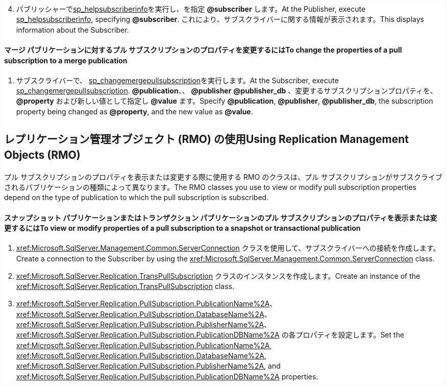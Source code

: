 4.  <span data-ttu-id="eb85d-157">パブリッシャーで[sp_helpsubscriberinfo](/sql/relational-databases/system-stored-procedures/sp-helpsubscriberinfo-transact-sql)を実行し、を指定 **@subscriber** します。</span><span class="sxs-lookup"><span data-stu-id="eb85d-157">At the Publisher, execute [sp_helpsubscriberinfo](/sql/relational-databases/system-stored-procedures/sp-helpsubscriberinfo-transact-sql), specifying **@subscriber**.</span></span> <span data-ttu-id="eb85d-158">これにより、サブスクライバーに関する情報が表示されます。</span><span class="sxs-lookup"><span data-stu-id="eb85d-158">This displays information about the Subscriber.</span></span>  
  
#### <a name="to-change-the-properties-of-a-pull-subscription-to-a-merge-publication"></a><span data-ttu-id="eb85d-159">マージ パブリケーションに対するプル サブスクリプションのプロパティを変更するには</span><span class="sxs-lookup"><span data-stu-id="eb85d-159">To change the properties of a pull subscription to a merge publication</span></span>  
  
1.  <span data-ttu-id="eb85d-160">サブスクライバーで、 [sp_changemergepullsubscription](/sql/relational-databases/system-stored-procedures/sp-changemergepullsubscription-transact-sql)を実行します。</span><span class="sxs-lookup"><span data-stu-id="eb85d-160">At the Subscriber, execute [sp_changemergepullsubscription](/sql/relational-databases/system-stored-procedures/sp-changemergepullsubscription-transact-sql).</span></span> <span data-ttu-id="eb85d-161">**@publication**、、 **@publisher** **@publisher_db** 、変更するサブスクリプションプロパティを、 **@property** および新しい値として指定し **@value** ます。</span><span class="sxs-lookup"><span data-stu-id="eb85d-161">Specify **@publication**, **@publisher**, **@publisher_db**, the subscription property being changed as **@property**, and the new value as **@value**.</span></span>  
  
##  <a name="using-replication-management-objects-rmo"></a><a name="RMOProcedure"></a> <span data-ttu-id="eb85d-162">レプリケーション管理オブジェクト (RMO) の使用</span><span class="sxs-lookup"><span data-stu-id="eb85d-162">Using Replication Management Objects (RMO)</span></span>  
 <span data-ttu-id="eb85d-163">プル サブスクリプションのプロパティを表示または変更する際に使用する RMO のクラスは、プル サブスクリプションがサブスクライブされるパブリケーションの種類によって異なります。</span><span class="sxs-lookup"><span data-stu-id="eb85d-163">The RMO classes you use to view or modify pull subscription properties depend on the type of publication to which the pull subscription is subscribed.</span></span>  
  
#### <a name="to-view-or-modify-properties-of-a-pull-subscription-to-a-snapshot-or-transactional-publication"></a><span data-ttu-id="eb85d-164">スナップショット パブリケーションまたはトランザクション パブリケーションのプル サブスクリプションのプロパティを表示または変更するには</span><span class="sxs-lookup"><span data-stu-id="eb85d-164">To view or modify properties of a pull subscription to a snapshot or transactional publication</span></span>  
  
1.  <span data-ttu-id="eb85d-165"><xref:Microsoft.SqlServer.Management.Common.ServerConnection> クラスを使用して、サブスクライバーへの接続を作成します。</span><span class="sxs-lookup"><span data-stu-id="eb85d-165">Create a connection to the Subscriber by using the <xref:Microsoft.SqlServer.Management.Common.ServerConnection> class.</span></span>  
  
2.  <span data-ttu-id="eb85d-166"><xref:Microsoft.SqlServer.Replication.TransPullSubscription> クラスのインスタンスを作成します。</span><span class="sxs-lookup"><span data-stu-id="eb85d-166">Create an instance of the <xref:Microsoft.SqlServer.Replication.TransPullSubscription> class.</span></span>  
  
3.  <span data-ttu-id="eb85d-167"><xref:Microsoft.SqlServer.Replication.PullSubscription.PublicationName%2A>、 <xref:Microsoft.SqlServer.Replication.PullSubscription.DatabaseName%2A>、 <xref:Microsoft.SqlServer.Replication.PullSubscription.PublisherName%2A>、 <xref:Microsoft.SqlServer.Replication.PullSubscription.PublicationDBName%2A> の各プロパティを設定します。</span><span class="sxs-lookup"><span data-stu-id="eb85d-167">Set the <xref:Microsoft.SqlServer.Replication.PullSubscription.PublicationName%2A>, <xref:Microsoft.SqlServer.Replication.PullSubscription.DatabaseName%2A>, <xref:Microsoft.SqlServer.Replication.PullSubscription.PublisherName%2A>, and <xref:Microsoft.SqlServer.Replication.PullSubscription.PublicationDBName%2A> properties.</span></span>  
  